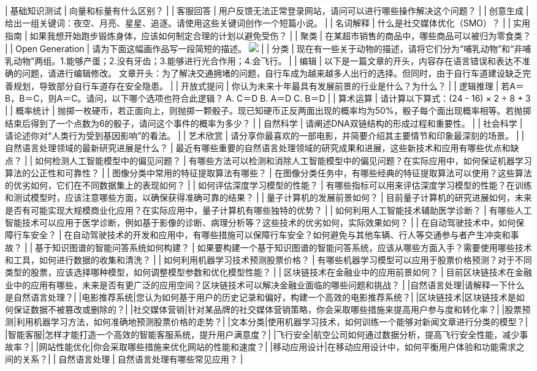 | 基础知识测试      | 向量和标量有什么区别？                                                                                                                                                                                                |
| 客服回答          | 用户反馈无法正常登录网站，请问可以进行哪些操作解决这个问题？                                                                                                                                                      |
| 创意生成          | 给出一组关键词：夜空、月亮、星星、追逐。请使用这些关键词创作一个短篇小说。                                                                                                                                             |
| 名词解释          | 什么是社交媒体优化（SMO）？                                                                                                                                                                                         |
| 实用指南          | 如果我想开始跑步锻炼身体，应该如何制定合理的计划以避免受伤？                                                                                                                                                     |
| 聚类              | 在某超市销售的商品中，哪些商品可以被归为零食类？                                                                                                                                                                  |
| Open Generation | 请为下面这幅画作品写一段简短的描述。 <img src="https://cdn.pixabay.com/photo/2015/09/18/19/03/art-548738_1280.jpg" width="300"/> |
| 分类 | 现在有一些关于动物的描述，请将它们分为“哺乳动物”和“非哺乳动物”两组。1.能够产蛋；2.没有牙齿；3.能够进行光合作用；4.会飞行。 |
| 编辑 | 以下是一篇文章的开头，内容存在语言错误和表达不准确的问题，请进行编辑修改。 文章开头：为了解决交通拥堵的问题，自行车成为越来越多人出行的选择。但同时，由于自行车道建设缺乏完善规划，导致部分自行车道存在安全隐患。 |
| 开放式提问 | 你认为未来十年最具有发展前景的行业是什么？为什么？ |
| 逻辑推理 | 若A＝B，B＝C，则A＝C。请问，以下哪个选项也符合此逻辑？ A. C＝D B. A＝D C. B＝D |
| 算术运算 | 请计算以下算式：(24 - 16) × 2 ÷ 8 + 3 |
| 概率统计 | 抛掷一枚硬币，若正面向上，则抛掷一颗骰子。现已知硬币正反两面出现的概率均为50%，骰子每个面出现概率相等。若抛掷结束后得到了一个点数为6的骰子，请问这个事件的概率为多少？ |
| 自然科学 | 请阐述DNA双链结构的形成过程和重要性。 |
| 社会科学 | 请论述你对“人类行为受到基因影响”的看法。 |
| 艺术欣赏 | 请分享你最喜欢的一部电影，并简要介绍其主要情节和印象最深刻的场景。 |
| 自然语言处理领域的最新研究进展是什么？   | 最近有哪些重要的自然语言处理领域的研究成果和进展，这些新技术和应用有哪些优点和缺点？                            |
| 如何检测人工智能模型中的偏见问题？     | 有哪些方法可以检测和消除人工智能模型中的偏见问题？在实际应用中，如何保证机器学习算法的公正性和可靠性？           |
| 图像分类中常用的特征提取算法有哪些？ | 在图像分类任务中，有哪些经典的特征提取算法可以使用？这些算法的优劣如何，它们在不同数据集上的表现如何？              |
| 如何评估深度学习模型的性能？           | 有哪些指标可以用来评估深度学习模型的性能？在训练和测试模型时，应该注意哪些方面，以确保获得准确可靠的结果？        |
| 量子计算机的发展前景如何？             | 目前量子计算机的研究进展如何，未来是否有可能实现大规模商业化应用？在实际应用中，量子计算机有哪些独特的优势？       |
| 如何利用人工智能技术辅助医学诊断？     | 有哪些人工智能技术可以应用于医学诊断，例如基于影像的诊断、病理分析等？这些技术的优劣如何，实际效果如何？          |
| 在自动驾驶技术中，如何保障行车安全？   | 在自动驾驶技术的开发和应用中，有哪些措施可以保障行车安全？如何避免与其他车辆、行人等交通参与者产生冲突和事故？    |
| 基于知识图谱的智能问答系统如何构建？   | 如果要构建一个基于知识图谱的智能问答系统，应该从哪些方面入手？需要使用哪些技术和工具，如何进行数据的收集和清洗？ |
| 如何利用机器学习技术预测股票价格？   | 有哪些机器学习模型可以应用于股票价格预测？对于不同类型的股票，应该选择哪种模型，如何调整模型参数和优化模型性能？ |
| 区块链技术在金融业中的应用前景如何？ | 目前区块链技术在金融业中的应用有哪些，未来是否有更广泛的应用空间？区块链技术可以解决金融业面临的哪些问题和挑战？  |
|自然语言处理|请解释一下什么是自然语言处理？|
|电影推荐系统|您认为如何基于用户的历史记录和偏好，构建一个高效的电影推荐系统？|
|区块链技术|区块链技术是如何保证数据不被篡改或删除的？|
|社交媒体营销|针对某品牌的社交媒体营销策略，你会采取哪些措施来提高用户参与度和转化率？|
|股票预测|利用机器学习方法，如何准确地预测股票价格的走势？|
|文本分类|使用机器学习技术，如何训练一个能够对新闻文章进行分类的模型？|
|智能客服|怎样才能打造一个高效的智能客服系统，提升用户满意度？|
|飞行安全|航空公司如何通过数据分析，提高飞行安全性能，减少事故率？|
|网站性能优化|你会采取哪些措施来优化网站的性能和速度？|
|移动应用设计|在移动应用设计中，如何平衡用户体验和功能需求之间的关系？|
| 自然语言处理 | 自然语言处理有哪些常见应用？ |